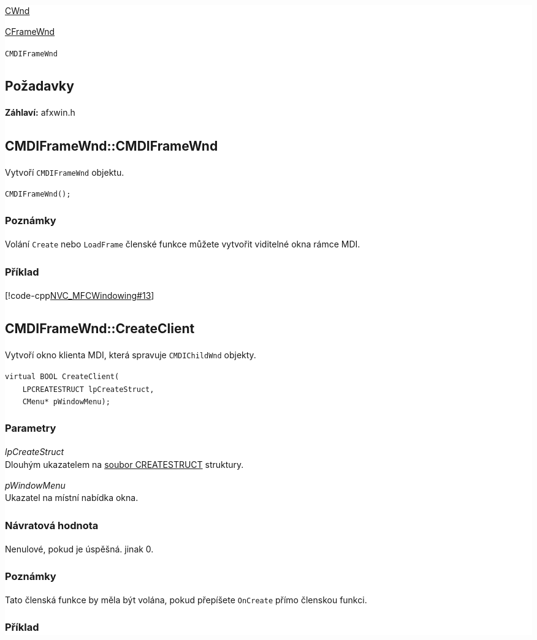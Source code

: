 [CWnd](../../mfc/reference/cwnd-class.md)

[CFrameWnd](../../mfc/reference/cframewnd-class.md)

`CMDIFrameWnd`

## <a name="requirements"></a>Požadavky

**Záhlaví:** afxwin.h

##  <a name="cmdiframewnd"></a>  CMDIFrameWnd::CMDIFrameWnd

Vytvoří `CMDIFrameWnd` objektu.

```
CMDIFrameWnd();
```

### <a name="remarks"></a>Poznámky

Volání `Create` nebo `LoadFrame` členské funkce můžete vytvořit viditelné okna rámce MDI.

### <a name="example"></a>Příklad

[!code-cpp[NVC_MFCWindowing#13](../../mfc/reference/codesnippet/cpp/cmdiframewnd-class_1.cpp)]

##  <a name="createclient"></a>  CMDIFrameWnd::CreateClient

Vytvoří okno klienta MDI, která spravuje `CMDIChildWnd` objekty.

```
virtual BOOL CreateClient(
    LPCREATESTRUCT lpCreateStruct,
    CMenu* pWindowMenu);
```

### <a name="parameters"></a>Parametry

*lpCreateStruct*<br/>
Dlouhým ukazatelem na [soubor CREATESTRUCT](../../mfc/reference/createstruct-structure.md) struktury.

*pWindowMenu*<br/>
Ukazatel na místní nabídka okna.

### <a name="return-value"></a>Návratová hodnota

Nenulové, pokud je úspěšná. jinak 0.

### <a name="remarks"></a>Poznámky

Tato členská funkce by měla být volána, pokud přepíšete `OnCreate` přímo členskou funkci.

### <a name="example"></a>Příklad
